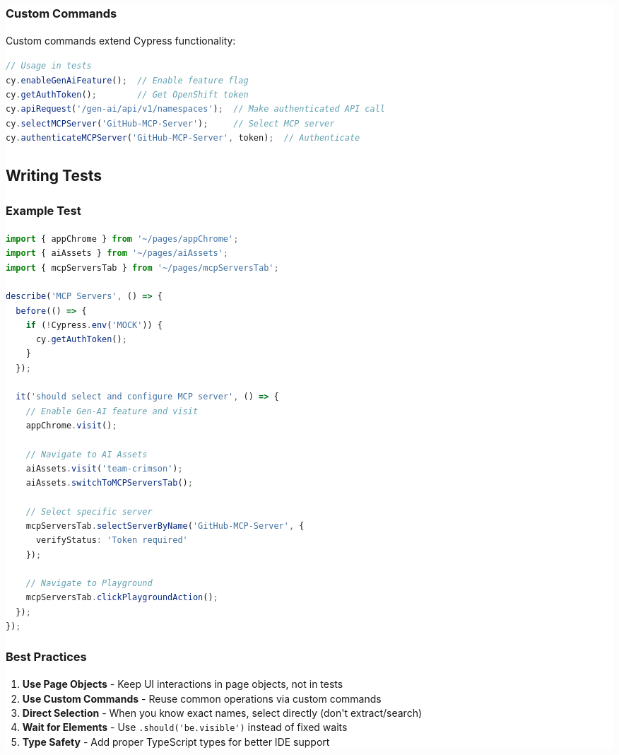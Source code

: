 ### Custom Commands

Custom commands extend Cypress functionality:

```typescript
// Usage in tests
cy.enableGenAiFeature();  // Enable feature flag
cy.getAuthToken();        // Get OpenShift token
cy.apiRequest('/gen-ai/api/v1/namespaces');  // Make authenticated API call
cy.selectMCPServer('GitHub-MCP-Server');     // Select MCP server
cy.authenticateMCPServer('GitHub-MCP-Server', token);  // Authenticate
```

## Writing Tests

### Example Test

```typescript
import { appChrome } from '~/pages/appChrome';
import { aiAssets } from '~/pages/aiAssets';
import { mcpServersTab } from '~/pages/mcpServersTab';

describe('MCP Servers', () => {
  before(() => {
    if (!Cypress.env('MOCK')) {
      cy.getAuthToken();
    }
  });

  it('should select and configure MCP server', () => {
    // Enable Gen-AI feature and visit
    appChrome.visit();
    
    // Navigate to AI Assets
    aiAssets.visit('team-crimson');
    aiAssets.switchToMCPServersTab();
    
    // Select specific server
    mcpServersTab.selectServerByName('GitHub-MCP-Server', {
      verifyStatus: 'Token required'
    });
    
    // Navigate to Playground
    mcpServersTab.clickPlaygroundAction();
  });
});
```

### Best Practices

1. **Use Page Objects** - Keep UI interactions in page objects, not in tests
2. **Use Custom Commands** - Reuse common operations via custom commands
3. **Direct Selection** - When you know exact names, select directly (don't extract/search)
4. **Wait for Elements** - Use `.should('be.visible')` instead of fixed waits
5. **Type Safety** - Add proper TypeScript types for better IDE support
